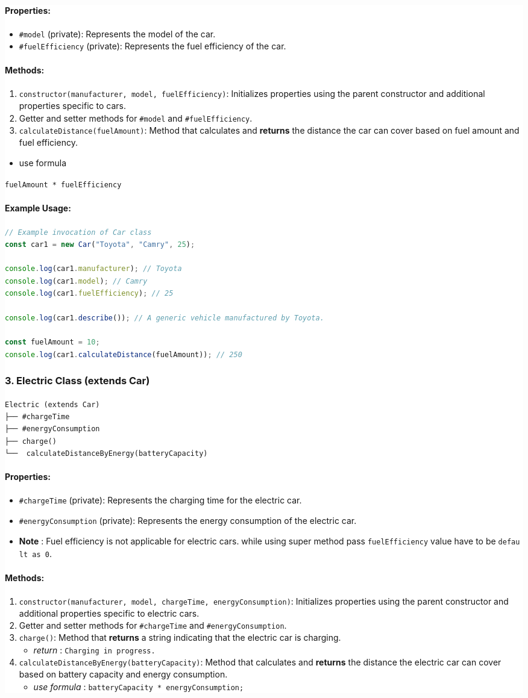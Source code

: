 #### Properties:
- `#model` (private): Represents the model of the car.
- `#fuelEfficiency` (private): Represents the fuel efficiency of the car.

#### Methods:
1. `constructor(manufacturer, model, fuelEfficiency)`: Initializes properties using the parent constructor and additional properties specific to cars.
2. Getter and setter methods for `#model` and `#fuelEfficiency`.
3. `calculateDistance(fuelAmount)`: Method that calculates and **returns** the distance the car can cover based on fuel amount and fuel efficiency.
  - use formula 
  ```
  fuelAmount * fuelEfficiency
  ```

#### Example Usage:
```javascript
// Example invocation of Car class
const car1 = new Car("Toyota", "Camry", 25);

console.log(car1.manufacturer); // Toyota
console.log(car1.model); // Camry
console.log(car1.fuelEfficiency); // 25

console.log(car1.describe()); // A generic vehicle manufactured by Toyota.

const fuelAmount = 10;
console.log(car1.calculateDistance(fuelAmount)); // 250

```

### 3. **Electric Class (extends Car)**

```
Electric (extends Car)
├── #chargeTime
├── #energyConsumption
├── charge()
└──  calculateDistanceByEnergy(batteryCapacity)
```
#### Properties:
- `#chargeTime` (private): Represents the charging time for the electric car.
- `#energyConsumption` (private): Represents the energy consumption of the electric car.

- **Note** : Fuel efficiency is not applicable for electric cars. while using super method pass `fuelEfficiency` value have to be `default as 0`.

#### Methods:
1. `constructor(manufacturer, model, chargeTime, energyConsumption)`: Initializes properties using the parent constructor and additional properties specific to electric cars.
2. Getter and setter methods for `#chargeTime` and `#energyConsumption`.
3. `charge()`: Method that **returns** a string indicating that the electric car is charging.
    - *return* : `Charging in progress.`
4. `calculateDistanceByEnergy(batteryCapacity)`: Method that calculates and **returns** the distance the electric car can cover based on battery capacity and energy consumption.
    - *use formula* : ```batteryCapacity * energyConsumption;```
